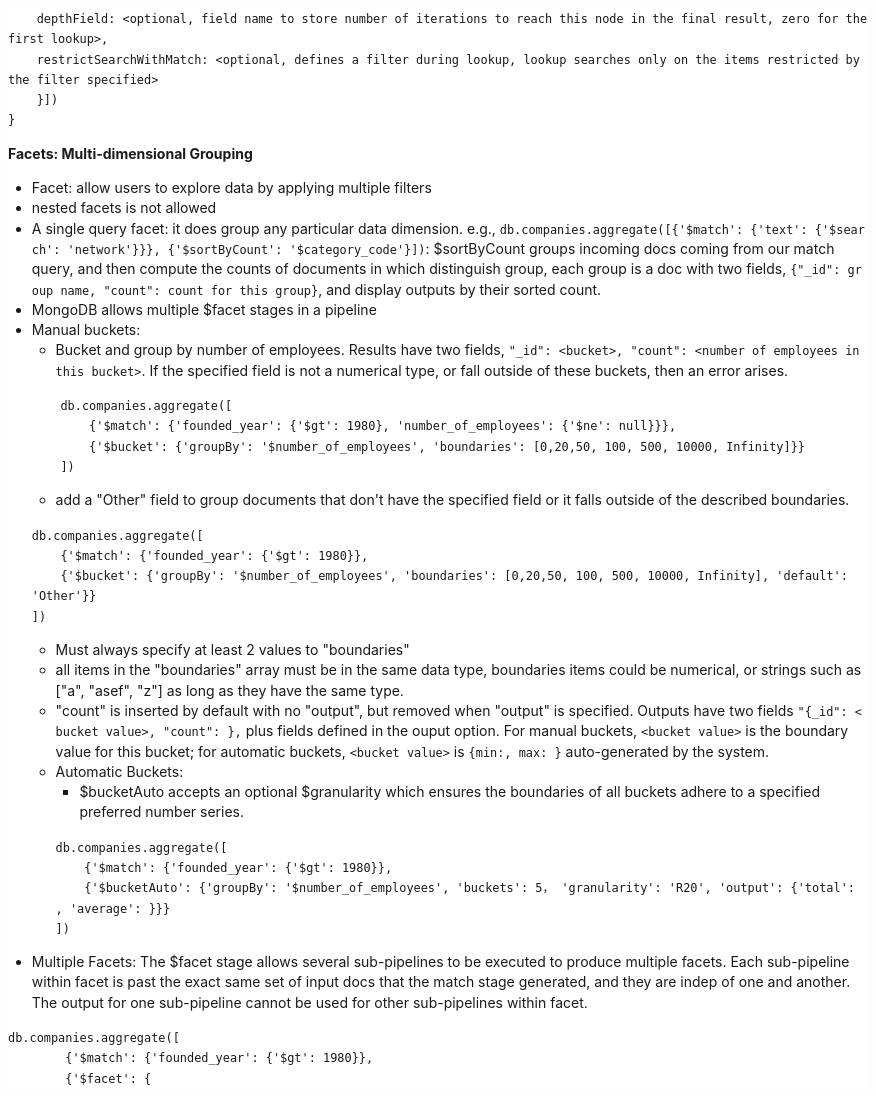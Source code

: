 ```
    depthField: <optional, field name to store number of iterations to reach this node in the final result, zero for the first lookup>, 
    restrictSearchWithMatch: <optional, defines a filter during lookup, lookup searches only on the items restricted by the filter specified>
    }])
}
```



__Facets: Multi-dimensional Grouping__
* Facet: allow users to explore data by applying multiple filters
* nested facets is not allowed
* A single query facet: it does group any particular data dimension. e.g., `db.companies.aggregate([{'$match': {'text': {'$search': 'network'}}}, {'$sortByCount': '$category_code'}])`: 
$sortByCount groups incoming docs coming from our match query, and then compute the counts of documents in which distinguish group, each group is a doc with two fields, `{"_id": group name, "count": count for this group}`, and display outputs by their sorted count.
* MongoDB allows multiple $facet stages in a pipeline  
* Manual buckets: 
    * Bucket and group by number of employees. Results have two fields, `"_id": <bucket>, "count": <number of employees in this bucket>`. If the specified field is not a numerical type, or fall outside of these buckets, then an error arises. 
    ```
        db.companies.aggregate([
            {'$match': {'founded_year': {'$gt': 1980}, 'number_of_employees': {'$ne': null}}},
            {'$bucket': {'groupBy': '$number_of_employees', 'boundaries': [0,20,50, 100, 500, 10000, Infinity]}}
        ])
    ```
    * add a "Other" field to group documents that don't have the specified field or it falls outside of the described boundaries.
    ```
    db.companies.aggregate([
        {'$match': {'founded_year': {'$gt': 1980}},
        {'$bucket': {'groupBy': '$number_of_employees', 'boundaries': [0,20,50, 100, 500, 10000, Infinity], 'default': 'Other'}}
    ])
    ```
    * Must always specify at least 2 values to "boundaries"
    * all items in the "boundaries" array must be in the same data type, boundaries items could be numerical, or strings such as ["a", "asef", "z"] as long as they have the same type. 
    * "count" is inserted by default with no "output", but removed when "output" is specified. Outputs have two fields `"{_id": <bucket value>, "count": },` plus fields defined in the ouput option. For manual buckets, `<bucket value>` is the boundary value for this bucket; for automatic buckets, `<bucket value>` is `{min:, max: }` auto-generated by the system. 
    * Automatic Buckets: 
        * $bucketAuto accepts an optional $granularity which ensures the boundaries of all buckets adhere to a specified preferred number series. 
        ```
        db.companies.aggregate([
            {'$match': {'founded_year': {'$gt': 1980}},
            {'$bucketAuto': {'groupBy': '$number_of_employees', 'buckets': 5， 'granularity': 'R20', 'output': {'total': , 'average': }}}
        ])
        ```
* Multiple Facets: The $facet stage allows several sub-pipelines to be executed to produce multiple facets. Each sub-pipeline within facet is past the exact same set of input docs that the match stage generated, and they are indep of one and another. The output for one sub-pipeline cannot be used for other sub-pipelines within facet. 
```
db.companies.aggregate([
        {'$match': {'founded_year': {'$gt': 1980}},
        {'$facet': {
```